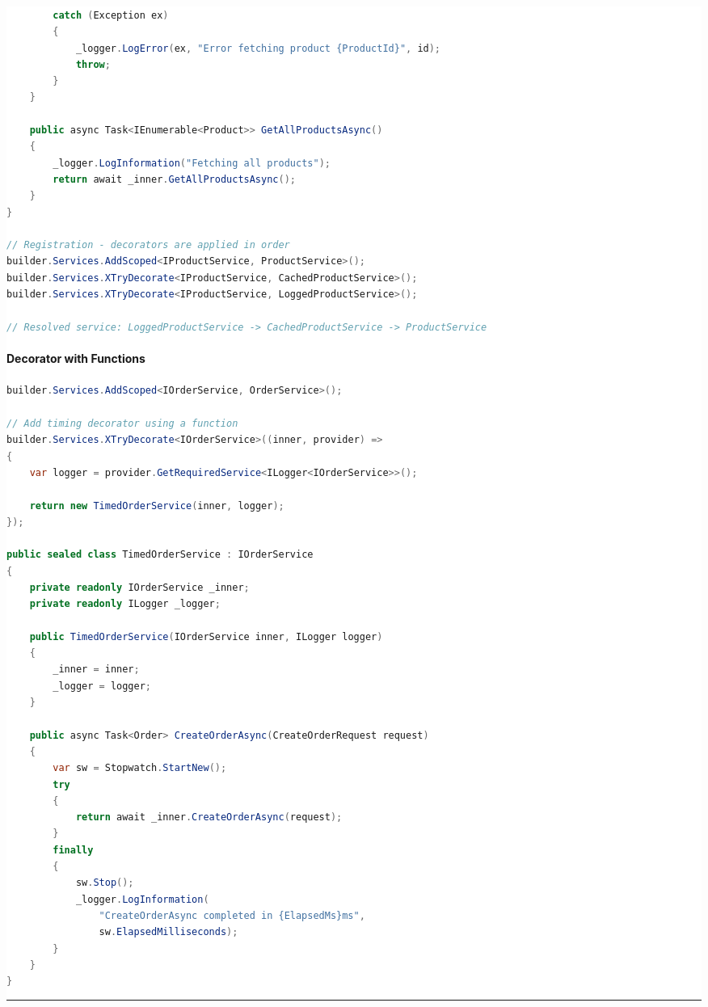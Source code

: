 ```csharp
        catch (Exception ex)
        {
            _logger.LogError(ex, "Error fetching product {ProductId}", id);
            throw;
        }
    }

    public async Task<IEnumerable<Product>> GetAllProductsAsync()
    {
        _logger.LogInformation("Fetching all products");
        return await _inner.GetAllProductsAsync();
    }
}

// Registration - decorators are applied in order
builder.Services.AddScoped<IProductService, ProductService>();
builder.Services.XTryDecorate<IProductService, CachedProductService>();
builder.Services.XTryDecorate<IProductService, LoggedProductService>();

// Resolved service: LoggedProductService -> CachedProductService -> ProductService
```

#### Decorator with Functions

```csharp
builder.Services.AddScoped<IOrderService, OrderService>();

// Add timing decorator using a function
builder.Services.XTryDecorate<IOrderService>((inner, provider) =>
{
    var logger = provider.GetRequiredService<ILogger<IOrderService>>();
    
    return new TimedOrderService(inner, logger);
});

public sealed class TimedOrderService : IOrderService
{
    private readonly IOrderService _inner;
    private readonly ILogger _logger;

    public TimedOrderService(IOrderService inner, ILogger logger)
    {
        _inner = inner;
        _logger = logger;
    }

    public async Task<Order> CreateOrderAsync(CreateOrderRequest request)
    {
        var sw = Stopwatch.StartNew();
        try
        {
            return await _inner.CreateOrderAsync(request);
        }
        finally
        {
            sw.Stop();
            _logger.LogInformation(
                "CreateOrderAsync completed in {ElapsedMs}ms",
                sw.ElapsedMilliseconds);
        }
    }
}
```

---